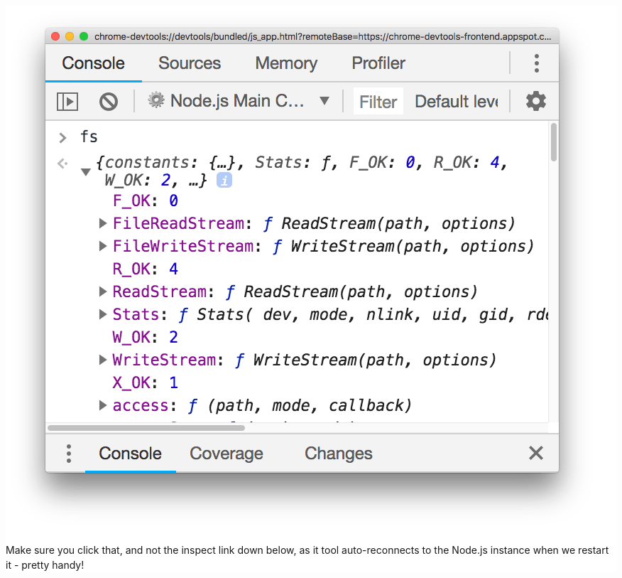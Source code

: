 ![node-console](node-console.png)

Make sure you click that, and not the inspect link down below, as it tool auto-reconnects to the Node.js instance when we restart it - pretty handy!
